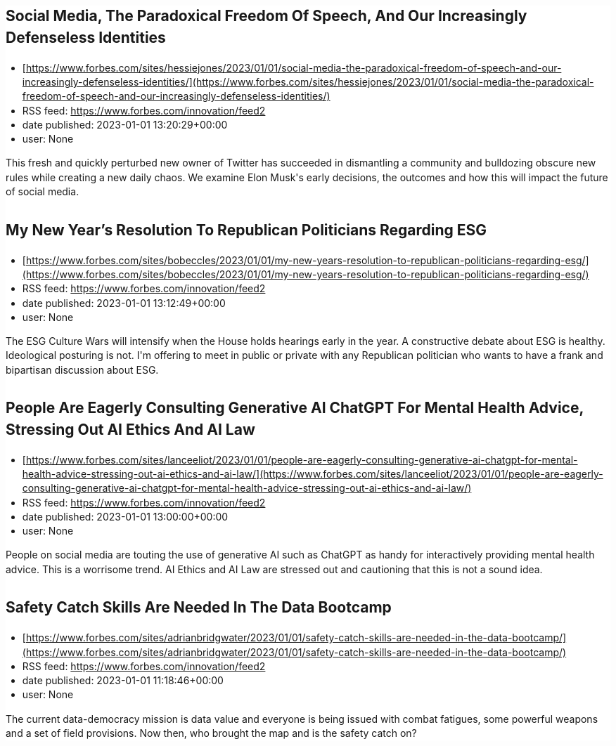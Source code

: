 ## Social Media, The Paradoxical Freedom Of Speech, And Our Increasingly Defenseless Identities
 - [https://www.forbes.com/sites/hessiejones/2023/01/01/social-media-the-paradoxical-freedom-of-speech-and-our-increasingly-defenseless-identities/](https://www.forbes.com/sites/hessiejones/2023/01/01/social-media-the-paradoxical-freedom-of-speech-and-our-increasingly-defenseless-identities/)
 - RSS feed: https://www.forbes.com/innovation/feed2
 - date published: 2023-01-01 13:20:29+00:00
 - user: None

This fresh and quickly perturbed new owner of Twitter has succeeded in dismantling a community and bulldozing obscure new rules while creating a new daily chaos. We examine Elon Musk's early decisions, the outcomes and how this will impact the future of social media.

## My New Year’s Resolution To Republican Politicians Regarding ESG
 - [https://www.forbes.com/sites/bobeccles/2023/01/01/my-new-years-resolution-to-republican-politicians-regarding-esg/](https://www.forbes.com/sites/bobeccles/2023/01/01/my-new-years-resolution-to-republican-politicians-regarding-esg/)
 - RSS feed: https://www.forbes.com/innovation/feed2
 - date published: 2023-01-01 13:12:49+00:00
 - user: None

The ESG Culture Wars will intensify when the House holds hearings early in the year. A constructive debate about ESG is healthy. Ideological posturing is not. I'm offering to meet in public or private with any Republican politician who wants to have a frank and bipartisan discussion about ESG.

## People Are Eagerly Consulting Generative AI ChatGPT For Mental Health Advice, Stressing Out AI Ethics And AI Law
 - [https://www.forbes.com/sites/lanceeliot/2023/01/01/people-are-eagerly-consulting-generative-ai-chatgpt-for-mental-health-advice-stressing-out-ai-ethics-and-ai-law/](https://www.forbes.com/sites/lanceeliot/2023/01/01/people-are-eagerly-consulting-generative-ai-chatgpt-for-mental-health-advice-stressing-out-ai-ethics-and-ai-law/)
 - RSS feed: https://www.forbes.com/innovation/feed2
 - date published: 2023-01-01 13:00:00+00:00
 - user: None

People on social media are touting the use of generative AI such as ChatGPT as handy for interactively providing mental health advice. This is a worrisome trend. AI Ethics and AI Law are stressed out and cautioning that this is not a sound idea.

## Safety Catch Skills Are Needed In The Data Bootcamp
 - [https://www.forbes.com/sites/adrianbridgwater/2023/01/01/safety-catch-skills-are-needed-in-the-data-bootcamp/](https://www.forbes.com/sites/adrianbridgwater/2023/01/01/safety-catch-skills-are-needed-in-the-data-bootcamp/)
 - RSS feed: https://www.forbes.com/innovation/feed2
 - date published: 2023-01-01 11:18:46+00:00
 - user: None

The current data-democracy mission is data value and everyone is being issued with combat fatigues, some powerful weapons and a set of field provisions. Now then, who brought the map and is the safety catch on?
